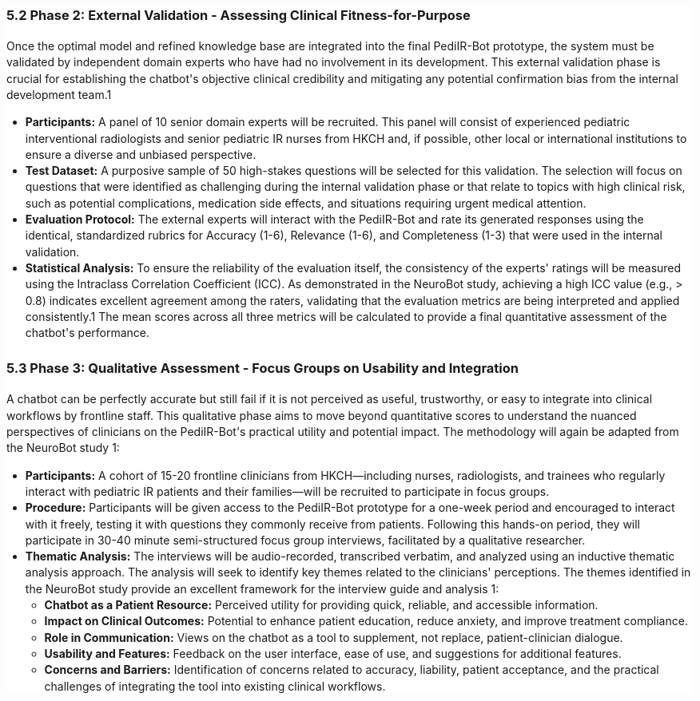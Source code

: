 ### **5.2 Phase 2: External Validation \- Assessing Clinical Fitness-for-Purpose**

Once the optimal model and refined knowledge base are integrated into the final PediIR-Bot prototype, the system must be validated by independent domain experts who have had no involvement in its development. This external validation phase is crucial for establishing the chatbot's objective clinical credibility and mitigating any potential confirmation bias from the internal development team.1

- **Participants:** A panel of 10 senior domain experts will be recruited. This panel will consist of experienced pediatric interventional radiologists and senior pediatric IR nurses from HKCH and, if possible, other local or international institutions to ensure a diverse and unbiased perspective.
- **Test Dataset:** A purposive sample of 50 high-stakes questions will be selected for this validation. The selection will focus on questions that were identified as challenging during the internal validation phase or that relate to topics with high clinical risk, such as potential complications, medication side effects, and situations requiring urgent medical attention.
- **Evaluation Protocol:** The external experts will interact with the PediIR-Bot and rate its generated responses using the identical, standardized rubrics for Accuracy (1-6), Relevance (1-6), and Completeness (1-3) that were used in the internal validation.
- **Statistical Analysis:** To ensure the reliability of the evaluation itself, the consistency of the experts' ratings will be measured using the Intraclass Correlation Coefficient (ICC). As demonstrated in the NeuroBot study, achieving a high ICC value (e.g., \> 0.8) indicates excellent agreement among the raters, validating that the evaluation metrics are being interpreted and applied consistently.1 The mean scores across all three metrics will be calculated to provide a final quantitative assessment of the chatbot's performance.

### **5.3 Phase 3: Qualitative Assessment \- Focus Groups on Usability and Integration**

A chatbot can be perfectly accurate but still fail if it is not perceived as useful, trustworthy, or easy to integrate into clinical workflows by frontline staff. This qualitative phase aims to move beyond quantitative scores to understand the nuanced perspectives of clinicians on the PediIR-Bot's practical utility and potential impact.
The methodology will again be adapted from the NeuroBot study 1:

- **Participants:** A cohort of 15-20 frontline clinicians from HKCH—including nurses, radiologists, and trainees who regularly interact with pediatric IR patients and their families—will be recruited to participate in focus groups.
- **Procedure:** Participants will be given access to the PediIR-Bot prototype for a one-week period and encouraged to interact with it freely, testing it with questions they commonly receive from patients. Following this hands-on period, they will participate in 30-40 minute semi-structured focus group interviews, facilitated by a qualitative researcher.
- **Thematic Analysis:** The interviews will be audio-recorded, transcribed verbatim, and analyzed using an inductive thematic analysis approach. The analysis will seek to identify key themes related to the clinicians' perceptions. The themes identified in the NeuroBot study provide an excellent framework for the interview guide and analysis 1:
  - **Chatbot as a Patient Resource:** Perceived utility for providing quick, reliable, and accessible information.
  - **Impact on Clinical Outcomes:** Potential to enhance patient education, reduce anxiety, and improve treatment compliance.
  - **Role in Communication:** Views on the chatbot as a tool to supplement, not replace, patient-clinician dialogue.
  - **Usability and Features:** Feedback on the user interface, ease of use, and suggestions for additional features.
  - **Concerns and Barriers:** Identification of concerns related to accuracy, liability, patient acceptance, and the practical challenges of integrating the tool into existing clinical workflows.
